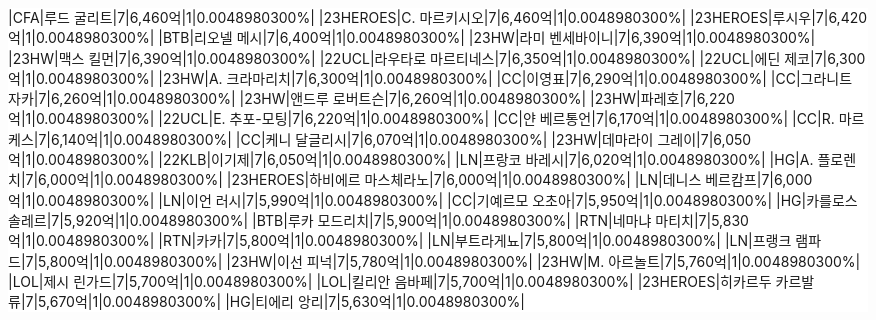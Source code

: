 |CFA|루드 굴리트|7|6,460억|1|0.0048980300%|
|23HEROES|C. 마르키시오|7|6,460억|1|0.0048980300%|
|23HEROES|루시우|7|6,420억|1|0.0048980300%|
|BTB|리오넬 메시|7|6,400억|1|0.0048980300%|
|23HW|라미 벤세바이니|7|6,390억|1|0.0048980300%|
|23HW|맥스 킬먼|7|6,390억|1|0.0048980300%|
|22UCL|라우타로 마르티네스|7|6,350억|1|0.0048980300%|
|22UCL|에딘 제코|7|6,300억|1|0.0048980300%|
|23HW|A. 크라마리치|7|6,300억|1|0.0048980300%|
|CC|이영표|7|6,290억|1|0.0048980300%|
|CC|그라니트 자카|7|6,260억|1|0.0048980300%|
|23HW|앤드루 로버트슨|7|6,260억|1|0.0048980300%|
|23HW|파레호|7|6,220억|1|0.0048980300%|
|22UCL|E. 추포-모팅|7|6,220억|1|0.0048980300%|
|CC|얀 베르통언|7|6,170억|1|0.0048980300%|
|CC|R. 마르케스|7|6,140억|1|0.0048980300%|
|CC|케니 달글리시|7|6,070억|1|0.0048980300%|
|23HW|데마라이 그레이|7|6,050억|1|0.0048980300%|
|22KLB|이기제|7|6,050억|1|0.0048980300%|
|LN|프랑코 바레시|7|6,020억|1|0.0048980300%|
|HG|A. 플로렌치|7|6,000억|1|0.0048980300%|
|23HEROES|하비에르 마스체라노|7|6,000억|1|0.0048980300%|
|LN|데니스 베르캄프|7|6,000억|1|0.0048980300%|
|LN|이언 러시|7|5,990억|1|0.0048980300%|
|CC|기예르모 오초아|7|5,950억|1|0.0048980300%|
|HG|카를로스 솔레르|7|5,920억|1|0.0048980300%|
|BTB|루카 모드리치|7|5,900억|1|0.0048980300%|
|RTN|네마냐 마티치|7|5,830억|1|0.0048980300%|
|RTN|카카|7|5,800억|1|0.0048980300%|
|LN|부트라게뇨|7|5,800억|1|0.0048980300%|
|LN|프랭크 램파드|7|5,800억|1|0.0048980300%|
|23HW|이선 피넉|7|5,780억|1|0.0048980300%|
|23HW|M. 아르놀트|7|5,760억|1|0.0048980300%|
|LOL|제시 린가드|7|5,700억|1|0.0048980300%|
|LOL|킬리안 음바페|7|5,700억|1|0.0048980300%|
|23HEROES|히카르두 카르발류|7|5,670억|1|0.0048980300%|
|HG|티에리 앙리|7|5,630억|1|0.0048980300%|